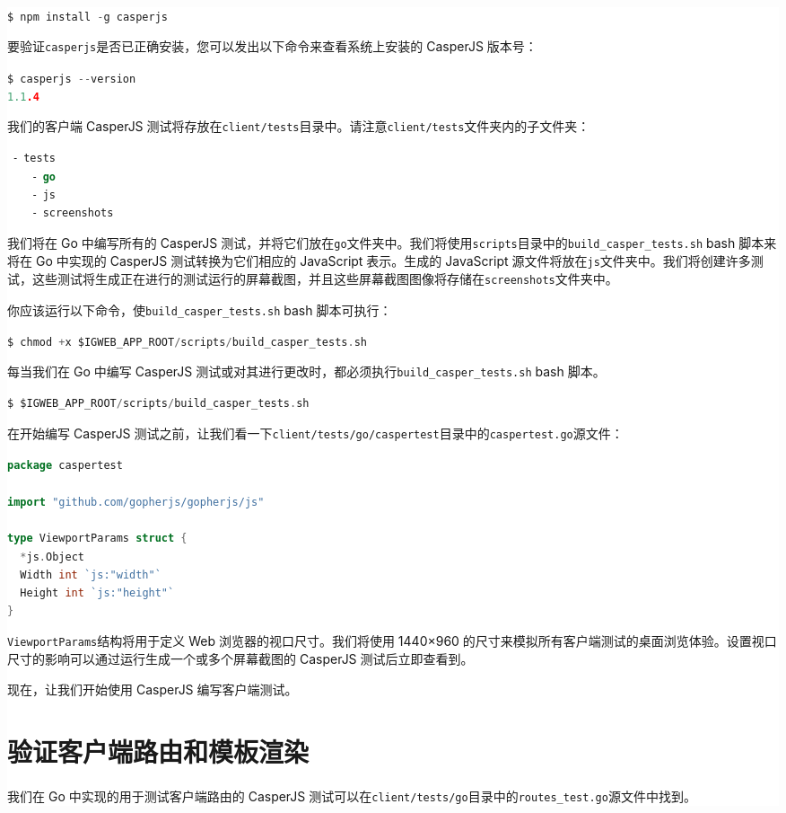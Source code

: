 ```go
$ npm install -g casperjs
```

要验证`casperjs`是否已正确安装，您可以发出以下命令来查看系统上安装的 CasperJS 版本号：

```go
$ casperjs --version
1.1.4
```

我们的客户端 CasperJS 测试将存放在`client/tests`目录中。请注意`client/tests`文件夹内的子文件夹：

```go
 ⁃ tests
    ⁃ go
    ⁃ js
    ⁃ screenshots
```

我们将在 Go 中编写所有的 CasperJS 测试，并将它们放在`go`文件夹中。我们将使用`scripts`目录中的`build_casper_tests.sh` bash 脚本来将在 Go 中实现的 CasperJS 测试转换为它们相应的 JavaScript 表示。生成的 JavaScript 源文件将放在`js`文件夹中。我们将创建许多测试，这些测试将生成正在进行的测试运行的屏幕截图，并且这些屏幕截图图像将存储在`screenshots`文件夹中。

你应该运行以下命令，使`build_casper_tests.sh` bash 脚本可执行：

```go
$ chmod +x $IGWEB_APP_ROOT/scripts/build_casper_tests.sh
```

每当我们在 Go 中编写 CasperJS 测试或对其进行更改时，都必须执行`build_casper_tests.sh` bash 脚本。

```go
$ $IGWEB_APP_ROOT/scripts/build_casper_tests.sh 
```

在开始编写 CasperJS 测试之前，让我们看一下`client/tests/go/caspertest`目录中的`caspertest.go`源文件：

```go
package caspertest

import "github.com/gopherjs/gopherjs/js"

type ViewportParams struct {
  *js.Object
  Width int `js:"width"`
  Height int `js:"height"`
}
```

`ViewportParams`结构将用于定义 Web 浏览器的视口尺寸。我们将使用 1440×960 的尺寸来模拟所有客户端测试的桌面浏览体验。设置视口尺寸的影响可以通过运行生成一个或多个屏幕截图的 CasperJS 测试后立即查看到。

现在，让我们开始使用 CasperJS 编写客户端测试。

# 验证客户端路由和模板渲染

我们在 Go 中实现的用于测试客户端路由的 CasperJS 测试可以在`client/tests/go`目录中的`routes_test.go`源文件中找到。
